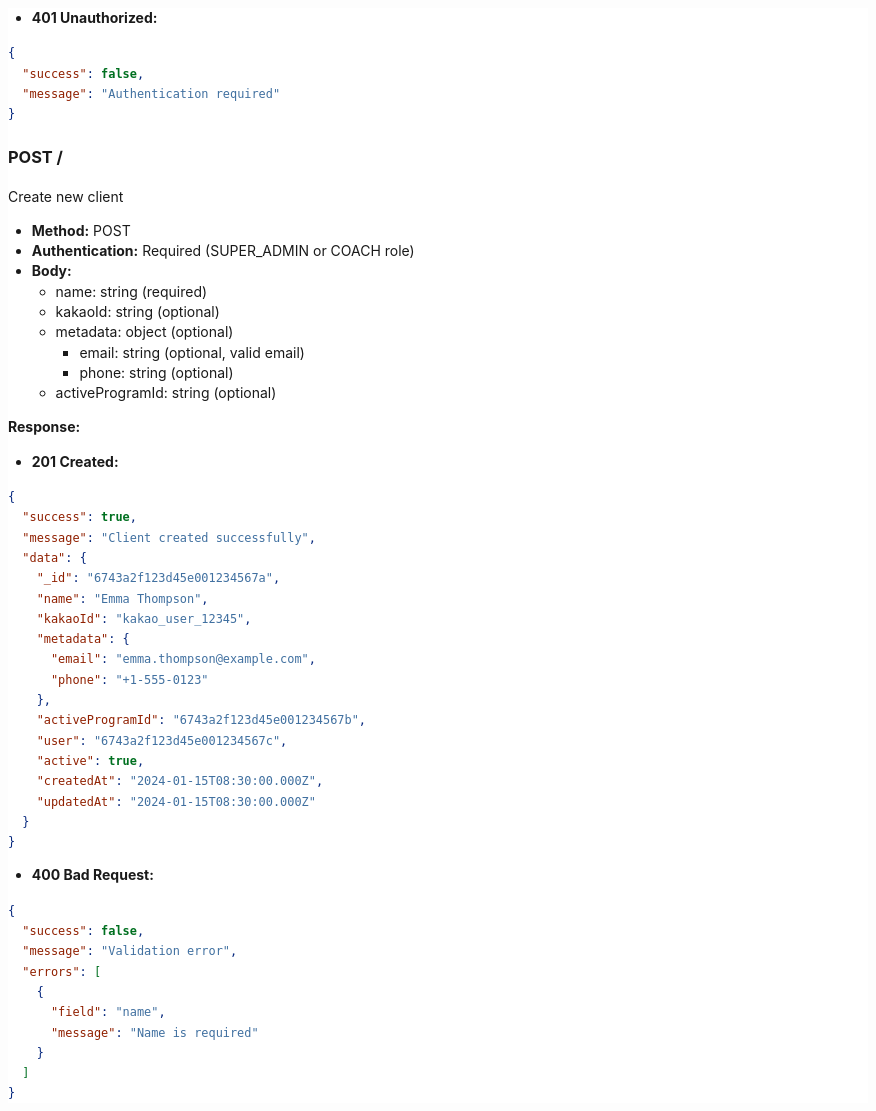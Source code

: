 - **401 Unauthorized:**
```json
{
  "success": false,
  "message": "Authentication required"
}
```

### POST /

Create new client

- **Method:** POST
- **Authentication:** Required (SUPER_ADMIN or COACH role)
- **Body:**
  - name: string (required)
  - kakaoId: string (optional)
  - metadata: object (optional)
    - email: string (optional, valid email)
    - phone: string (optional)
  - activeProgramId: string (optional)

**Response:**
- **201 Created:**
```json
{
  "success": true,
  "message": "Client created successfully",
  "data": {
    "_id": "6743a2f123d45e001234567a",
    "name": "Emma Thompson",
    "kakaoId": "kakao_user_12345",
    "metadata": {
      "email": "emma.thompson@example.com",
      "phone": "+1-555-0123"
    },
    "activeProgramId": "6743a2f123d45e001234567b",
    "user": "6743a2f123d45e001234567c",
    "active": true,
    "createdAt": "2024-01-15T08:30:00.000Z",
    "updatedAt": "2024-01-15T08:30:00.000Z"
  }
}
```

- **400 Bad Request:**
```json
{
  "success": false,
  "message": "Validation error",
  "errors": [
    {
      "field": "name",
      "message": "Name is required"
    }
  ]
}
```
